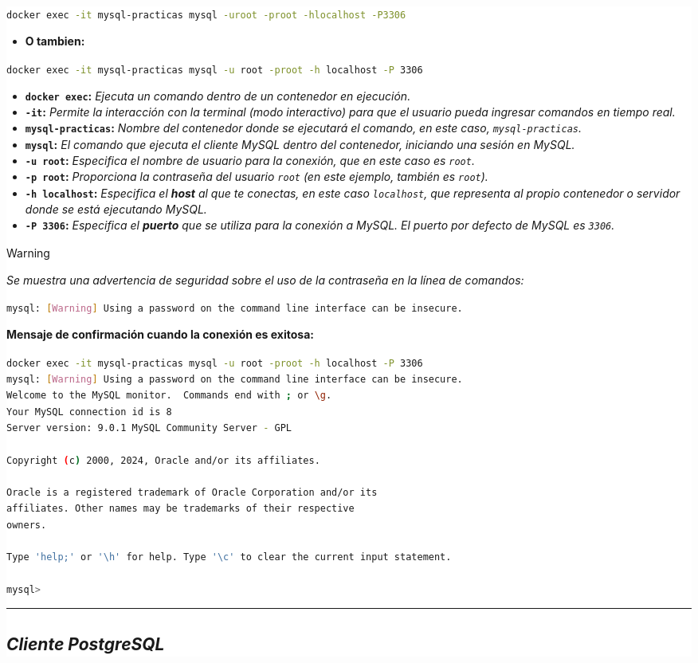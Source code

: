 ```bash
docker exec -it mysql-practicas mysql -uroot -proot -hlocalhost -P3306
```

- **O tambien:**

```bash
docker exec -it mysql-practicas mysql -u root -proot -h localhost -P 3306
```

- **`docker exec`:** *Ejecuta un comando dentro de un contenedor en ejecución.*
- **`-it`:** *Permite la interacción con la terminal (modo interactivo) para que el usuario pueda ingresar comandos en tiempo real.*
- **`mysql-practicas`:** *Nombre del contenedor donde se ejecutará el comando, en este caso, `mysql-practicas`.*
- **`mysql`:** *El comando que ejecuta el cliente MySQL dentro del contenedor, iniciando una sesión en MySQL.*
- **`-u root`:** *Especifica el nombre de usuario para la conexión, que en este caso es `root`.*
- **`-p root`:** *Proporciona la contraseña del usuario `root` (en este ejemplo, también es `root`).*
- **`-h localhost`:** *Especifica el **host** al que te conectas, en este caso `localhost`, que representa al propio contenedor o servidor donde se está ejecutando MySQL.*
- **`-P 3306`:** *Especifica el **puerto** que se utiliza para la conexión a MySQL. El puerto por defecto de MySQL es `3306`.*

> [!WARNING]
> *Se muestra una advertencia de seguridad sobre el uso de la contraseña en la línea de comandos:*

```bash
mysql: [Warning] Using a password on the command line interface can be insecure.
```

**Mensaje de confirmación cuando la conexión es exitosa:**

```bash
docker exec -it mysql-practicas mysql -u root -proot -h localhost -P 3306
mysql: [Warning] Using a password on the command line interface can be insecure.
Welcome to the MySQL monitor.  Commands end with ; or \g.
Your MySQL connection id is 8
Server version: 9.0.1 MySQL Community Server - GPL

Copyright (c) 2000, 2024, Oracle and/or its affiliates.

Oracle is a registered trademark of Oracle Corporation and/or its
affiliates. Other names may be trademarks of their respective
owners.

Type 'help;' or '\h' for help. Type '\c' to clear the current input statement.

mysql>
```

---

## ***Cliente PostgreSQL***
